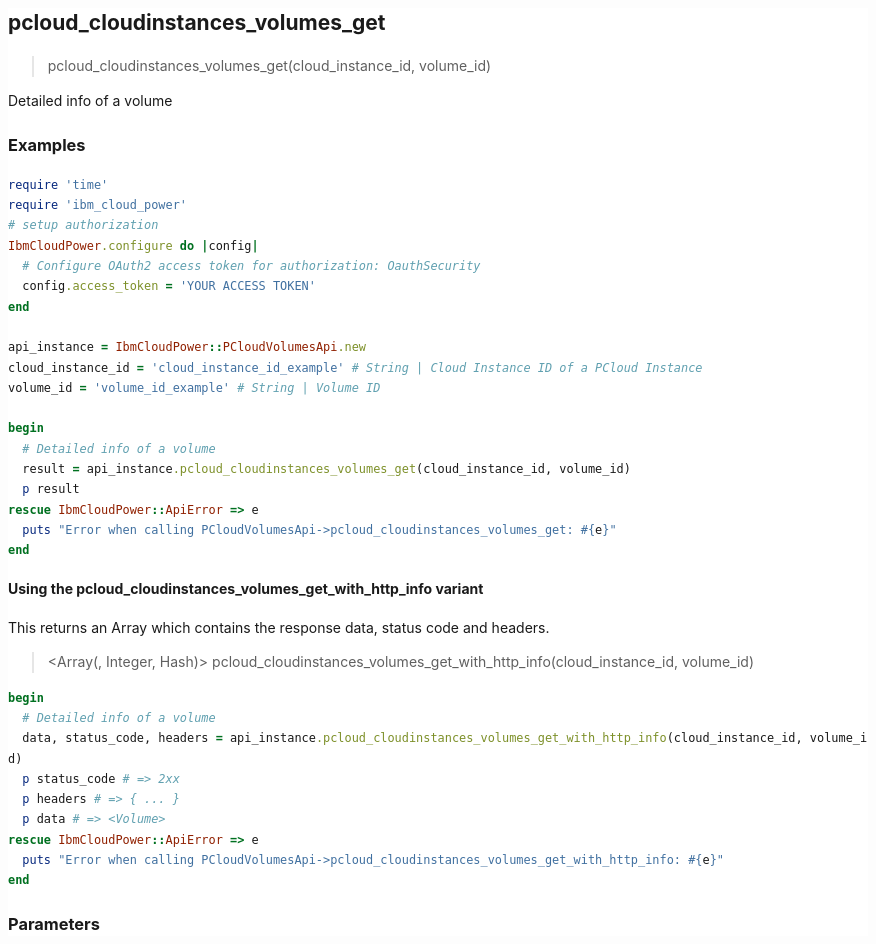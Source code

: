
## pcloud_cloudinstances_volumes_get

> <Volume> pcloud_cloudinstances_volumes_get(cloud_instance_id, volume_id)

Detailed info of a volume

### Examples

```ruby
require 'time'
require 'ibm_cloud_power'
# setup authorization
IbmCloudPower.configure do |config|
  # Configure OAuth2 access token for authorization: OauthSecurity
  config.access_token = 'YOUR ACCESS TOKEN'
end

api_instance = IbmCloudPower::PCloudVolumesApi.new
cloud_instance_id = 'cloud_instance_id_example' # String | Cloud Instance ID of a PCloud Instance
volume_id = 'volume_id_example' # String | Volume ID

begin
  # Detailed info of a volume
  result = api_instance.pcloud_cloudinstances_volumes_get(cloud_instance_id, volume_id)
  p result
rescue IbmCloudPower::ApiError => e
  puts "Error when calling PCloudVolumesApi->pcloud_cloudinstances_volumes_get: #{e}"
end
```

#### Using the pcloud_cloudinstances_volumes_get_with_http_info variant

This returns an Array which contains the response data, status code and headers.

> <Array(<Volume>, Integer, Hash)> pcloud_cloudinstances_volumes_get_with_http_info(cloud_instance_id, volume_id)

```ruby
begin
  # Detailed info of a volume
  data, status_code, headers = api_instance.pcloud_cloudinstances_volumes_get_with_http_info(cloud_instance_id, volume_id)
  p status_code # => 2xx
  p headers # => { ... }
  p data # => <Volume>
rescue IbmCloudPower::ApiError => e
  puts "Error when calling PCloudVolumesApi->pcloud_cloudinstances_volumes_get_with_http_info: #{e}"
end
```

### Parameters
